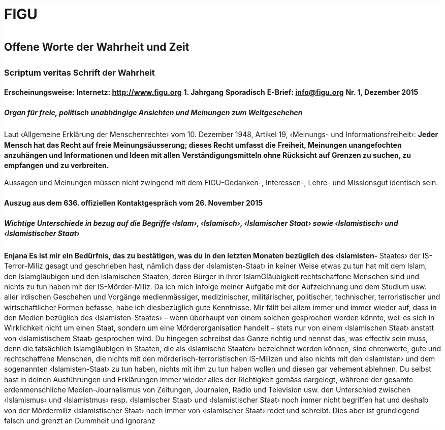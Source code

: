 # FIGU
## Offene Worte der Wahrheit und Zeit
### Scriptum veritas Schrift der Wahrheit

**Erscheinungsweise:** **Internetz: http://www.figu.org** **1. Jahrgang**
**Sporadisch** **E-Brief: info@figu.org** **Nr. 1, Dezember 2015**

##### Organ für freie, politisch unabhängige Ansichten und Meinungen zum Weltgeschehen
Laut ‹Allgemeine Erklärung der Menschenrechte› vom 10. Dezember 1948, Artikel 19, ‹Meinungs- und Informationsfreiheit›:
**Jeder Mensch hat das Recht auf freie Meinungsäusserung; dieses Recht umfasst die**
**Freiheit, Meinungen unangefochten anzuhängen und Informationen und Ideen mit allen**
**Verständigungsmitteln ohne Rücksicht auf Grenzen zu suchen, zu empfangen und zu verbreiten.**

Aussagen und Meinungen müssen nicht zwingend mit dem FIGU-Gedanken-, Interessen-, Lehre- und Missionsgut identisch sein.

#### Auszug aus dem 636. offiziellen Kontaktgespräch vom 26. November 2015
##### Wichtige Unterschiede in bezug auf die Begriffe ‹Islam›, ‹Islamisch›, ‹Islamischer Staat› sowie ‹Islamistisch› und ‹Islamistischer Staat›
**Enjana      Es ist mir ein Bedürfnis, das zu bestätigen, was du in den letzten Monaten bezüglich des ‹Islamisten-**
Staates› der IS-Terror-Miliz gesagt und geschrieben hast, nämlich dass der ‹Islamisten-Staat› in keiner Weise
etwas zu tun hat mit dem Islam, den Islamgläubigen und den Islamischen Staaten, deren Bürger in ihrer IslamGläubigkeit rechtschaffene Menschen sind und nichts zu tun haben mit der IS-Mörder-Miliz. Da ich mich
infolge meiner Aufgabe mit der Aufzeichnung und dem Studium usw. aller irdischen Geschehen und Vorgänge
medienmässiger, medizinischer, militärischer, politischer, technischer, terroristischer und wirtschaftlicher
Formen befasse, habe ich diesbezüglich gute Kenntnisse. Mir fällt bei allem immer und immer wieder auf, dass
in den Medien bezüglich des ‹Islamisten-Staates› – wenn überhaupt von einem solchen gesprochen werden
könnte, weil es sich in Wirklichkeit nicht um einen Staat, sondern um eine Mörderorganisation handelt – stets
nur von einem ‹Islamischen Staat› anstatt von ‹Islamistischem Staat› gesprochen wird. Du hingegen schreibst
das Ganze richtig und nennst das, was effectiv sein muss, denn die tatsächlich Islamgläubigen in Staaten, die als
‹Islamische Staaten› bezeichnet werden können, sind ehrenwerte, gute und rechtschaffene Menschen, die nichts
mit den mörderisch-terroristischen IS-Milizen und also nichts mit den ‹Islamisten› und dem sogenannten
‹Islamisten-Staat› zu tun haben, nichts mit ihm zu tun haben wollen und diesen gar vehement ablehnen. Du
selbst hast in deinen Ausführungen und Erklärungen immer wieder alles der Richtigkeit gemäss dargelegt,
während der gesamte erdenmenschliche Medien-Journalismus von Zeitungen, Journalen, Radio und Television
usw. den Unterschied zwischen ‹Islamismus› und ‹Islamistmus› resp. ‹Islamischer Staat› und ‹Islamistischer
Staat› noch immer nicht begriffen hat und deshalb von der Mördermiliz ‹Islamistischer Staat› noch immer von
‹Islamischer Staat› redet und schreibt. Dies aber ist grundlegend falsch und grenzt an Dummheit und Ignoranz